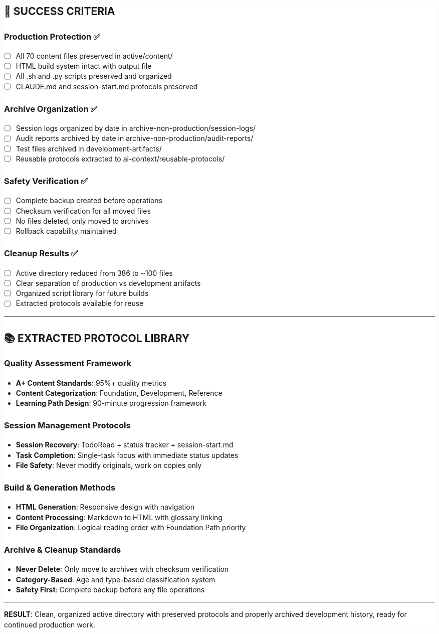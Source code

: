 
## 🎯 SUCCESS CRITERIA

### **Production Protection** ✅
- [ ] All 70 content files preserved in active/content/
- [ ] HTML build system intact with output file
- [ ] All .sh and .py scripts preserved and organized
- [ ] CLAUDE.md and session-start.md protocols preserved

### **Archive Organization** ✅
- [ ] Session logs organized by date in archive-non-production/session-logs/
- [ ] Audit reports archived by date in archive-non-production/audit-reports/
- [ ] Test files archived in development-artifacts/
- [ ] Reusable protocols extracted to ai-context/reusable-protocols/

### **Safety Verification** ✅
- [ ] Complete backup created before operations
- [ ] Checksum verification for all moved files
- [ ] No files deleted, only moved to archives
- [ ] Rollback capability maintained

### **Cleanup Results** ✅
- [ ] Active directory reduced from 386 to ~100 files
- [ ] Clear separation of production vs development artifacts
- [ ] Organized script library for future builds
- [ ] Extracted protocols available for reuse

---

## 📚 EXTRACTED PROTOCOL LIBRARY

### **Quality Assessment Framework**
- **A+ Content Standards**: 95%+ quality metrics
- **Content Categorization**: Foundation, Development, Reference
- **Learning Path Design**: 90-minute progression framework

### **Session Management Protocols**
- **Session Recovery**: TodoRead + status tracker + session-start.md
- **Task Completion**: Single-task focus with immediate status updates
- **File Safety**: Never modify originals, work on copies only

### **Build & Generation Methods**
- **HTML Generation**: Responsive design with navigation
- **Content Processing**: Markdown to HTML with glossary linking
- **File Organization**: Logical reading order with Foundation Path priority

### **Archive & Cleanup Standards**
- **Never Delete**: Only move to archives with checksum verification
- **Category-Based**: Age and type-based classification system
- **Safety First**: Complete backup before any file operations

---

**RESULT**: Clean, organized active directory with preserved protocols and properly archived development history, ready for continued production work.